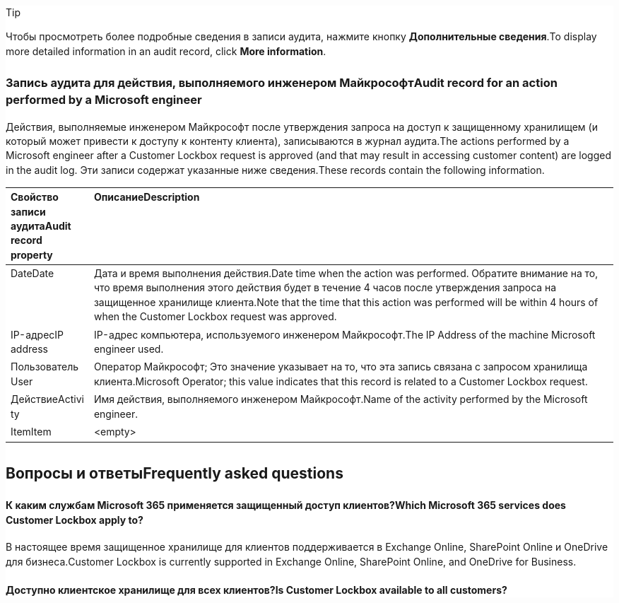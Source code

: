> [!TIP]
> <span data-ttu-id="cdded-203">Чтобы просмотреть более подробные сведения в записи аудита, нажмите кнопку **Дополнительные сведения**.</span><span class="sxs-lookup"><span data-stu-id="cdded-203">To display more detailed information in an audit record, click **More information**.</span></span>

### <a name="audit-record-for-an-action-performed-by-a-microsoft-engineer"></a><span data-ttu-id="cdded-204">Запись аудита для действия, выполняемого инженером Майкрософт</span><span class="sxs-lookup"><span data-stu-id="cdded-204">Audit record for an action performed by a Microsoft engineer</span></span>

<span data-ttu-id="cdded-205">Действия, выполняемые инженером Майкрософт после утверждения запроса на доступ к защищенному хранилищем (и который может привести к доступу к контенту клиента), записываются в журнал аудита.</span><span class="sxs-lookup"><span data-stu-id="cdded-205">The actions performed by a Microsoft engineer after a Customer Lockbox request is approved (and that may result in accessing customer content) are logged in the audit log.</span></span> <span data-ttu-id="cdded-206">Эти записи содержат указанные ниже сведения.</span><span class="sxs-lookup"><span data-stu-id="cdded-206">These records contain the following information.</span></span>

| <span data-ttu-id="cdded-207">Свойство записи аудита</span><span class="sxs-lookup"><span data-stu-id="cdded-207">Audit record property</span></span>| <span data-ttu-id="cdded-208">Описание</span><span class="sxs-lookup"><span data-stu-id="cdded-208">Description</span></span>|
|:---------- |:----------|
| <span data-ttu-id="cdded-209">Date</span><span class="sxs-lookup"><span data-stu-id="cdded-209">Date</span></span>       | <span data-ttu-id="cdded-210">Дата и время выполнения действия.</span><span class="sxs-lookup"><span data-stu-id="cdded-210">Date time when the action was performed.</span></span> <span data-ttu-id="cdded-211">Обратите внимание на то, что время выполнения этого действия будет в течение 4 часов после утверждения запроса на защищенное хранилище клиента.</span><span class="sxs-lookup"><span data-stu-id="cdded-211">Note that the time that this action was performed will be within 4 hours of when the Customer Lockbox request was approved.</span></span>              |
| <span data-ttu-id="cdded-212">IP-адрес</span><span class="sxs-lookup"><span data-stu-id="cdded-212">IP address</span></span> | <span data-ttu-id="cdded-213">IP-адрес компьютера, используемого инженером Майкрософт.</span><span class="sxs-lookup"><span data-stu-id="cdded-213">The IP Address of the machine Microsoft engineer used.</span></span> |
| <span data-ttu-id="cdded-214">Пользователь</span><span class="sxs-lookup"><span data-stu-id="cdded-214">User</span></span>       | <span data-ttu-id="cdded-215">Оператор Майкрософт; Это значение указывает на то, что эта запись связана с запросом хранилища клиента.</span><span class="sxs-lookup"><span data-stu-id="cdded-215">Microsoft Operator; this value indicates that this record is related to a Customer Lockbox request.</span></span>                                  |
| <span data-ttu-id="cdded-216">Действие</span><span class="sxs-lookup"><span data-stu-id="cdded-216">Activity</span></span>   | <span data-ttu-id="cdded-217">Имя действия, выполняемого инженером Майкрософт.</span><span class="sxs-lookup"><span data-stu-id="cdded-217">Name of the activity performed by the Microsoft engineer.</span></span>|
| <span data-ttu-id="cdded-218">Item</span><span class="sxs-lookup"><span data-stu-id="cdded-218">Item</span></span>       | \<empty\>                                             |

## <a name="frequently-asked-questions"></a><span data-ttu-id="cdded-219">Вопросы и ответы</span><span class="sxs-lookup"><span data-stu-id="cdded-219">Frequently asked questions</span></span>

#### <a name="which-microsoft-365-services-does-customer-lockbox-apply-to"></a><span data-ttu-id="cdded-220">К каким службам Microsoft 365 применяется защищенный доступ клиентов?</span><span class="sxs-lookup"><span data-stu-id="cdded-220">Which Microsoft 365 services does Customer Lockbox apply to?</span></span>

<span data-ttu-id="cdded-221">В настоящее время защищенное хранилище для клиентов поддерживается в Exchange Online, SharePoint Online и OneDrive для бизнеса.</span><span class="sxs-lookup"><span data-stu-id="cdded-221">Customer Lockbox is currently supported in Exchange Online, SharePoint Online, and OneDrive for Business.</span></span>

#### <a name="is-customer-lockbox-available-to-all-customers"></a><span data-ttu-id="cdded-222">Доступно клиентское хранилище для всех клиентов?</span><span class="sxs-lookup"><span data-stu-id="cdded-222">Is Customer Lockbox available to all customers?</span></span>
